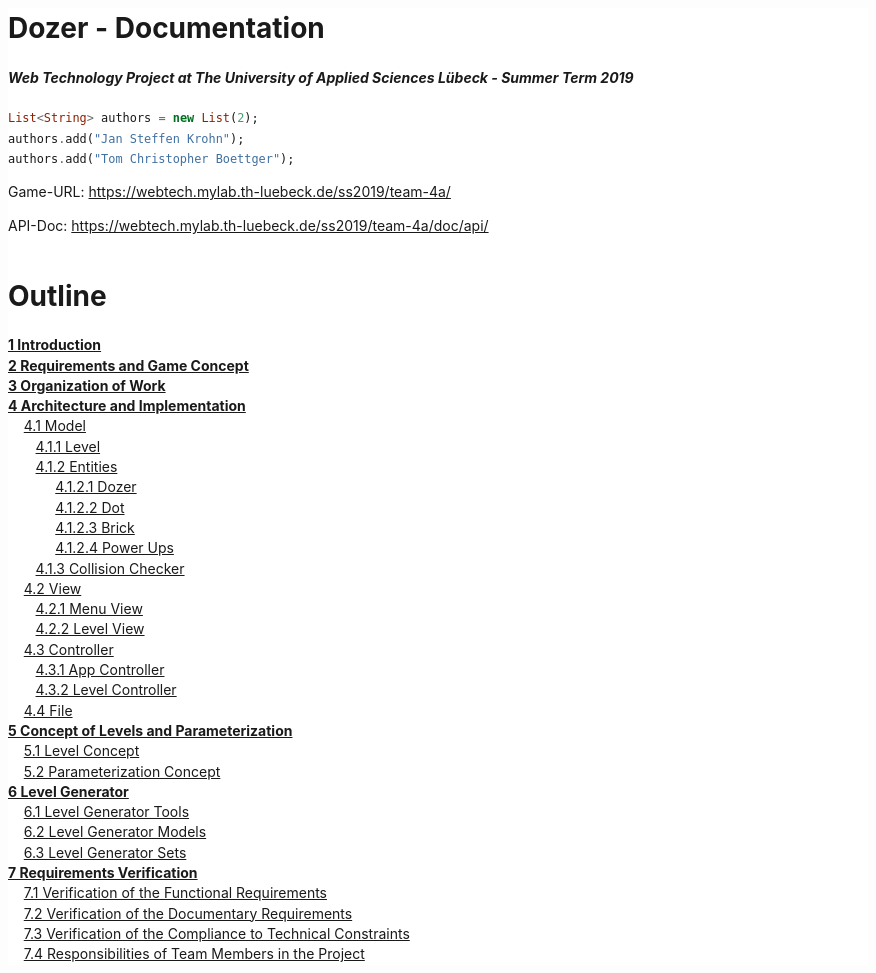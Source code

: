 # Dozer - Documentation
#### _Web Technology Project at The University of Applied Sciences Lübeck - Summer Term 2019_
  
```dart
List<String> authors = new List(2);
authors.add("Jan Steffen Krohn");
authors.add("Tom Christopher Boettger");
```

Game-URL: https://webtech.mylab.th-luebeck.de/ss2019/team-4a/

API-Doc: https://webtech.mylab.th-luebeck.de/ss2019/team-4a/doc/api/
# Outline
**[1 Introduction](Home#1-introduction)**  
**[2 Requirements and Game Concept](Home#2-requirements-and-game-concept)**  
**[3 Organization of Work](Home#3-organization-of-work)**  
**[4 Architecture and Implementation](Home#4-architecture-and-implementation)**  
&nbsp;&nbsp;&nbsp; [4.1 Model](Home#41-model)  
&nbsp;&nbsp;&nbsp;&nbsp;&nbsp;&nbsp; [4.1.1 Level](Home#411-level)  
&nbsp;&nbsp;&nbsp;&nbsp;&nbsp;&nbsp; [4.1.2 Entities](Home#412-entities)  
&nbsp;&nbsp;&nbsp;&nbsp;&nbsp;&nbsp;&nbsp;&nbsp;&nbsp;&nbsp;&nbsp; [4.1.2.1 Dozer](Home#4121-dozer)  
&nbsp;&nbsp;&nbsp;&nbsp;&nbsp;&nbsp;&nbsp;&nbsp;&nbsp;&nbsp;&nbsp; [4.1.2.2 Dot](Home#4122-dot)  
&nbsp;&nbsp;&nbsp;&nbsp;&nbsp;&nbsp;&nbsp;&nbsp;&nbsp;&nbsp;&nbsp; [4.1.2.3 Brick](Home#4123-brick)  
&nbsp;&nbsp;&nbsp;&nbsp;&nbsp;&nbsp;&nbsp;&nbsp;&nbsp;&nbsp;&nbsp; [4.1.2.4 Power Ups](Home#4124-power-ups)  
&nbsp;&nbsp;&nbsp;&nbsp;&nbsp;&nbsp; [4.1.3 Collision Checker](Home#413-collision-checker)  
&nbsp;&nbsp;&nbsp; [4.2 View](Home#42-view)  
&nbsp;&nbsp;&nbsp;&nbsp;&nbsp;&nbsp; [4.2.1 Menu View](Home#421-menu-view)  
&nbsp;&nbsp;&nbsp;&nbsp;&nbsp;&nbsp; [4.2.2 Level View](Home#422-level-view)  
&nbsp;&nbsp;&nbsp; [4.3 Controller](Home#43-controller)  
&nbsp;&nbsp;&nbsp;&nbsp;&nbsp;&nbsp; [4.3.1 App Controller](Home#431-app-controller)  
&nbsp;&nbsp;&nbsp;&nbsp;&nbsp;&nbsp; [4.3.2 Level Controller](Home#432-level-controller)  
&nbsp;&nbsp;&nbsp; [4.4 File](Home#44-file)  
**[5 Concept of Levels and Parameterization](Home#5-concept-of-levels-and-parameterization)**  
&nbsp;&nbsp;&nbsp; [5.1 Level Concept](Home#51-level-concept)  
&nbsp;&nbsp;&nbsp; [5.2 Parameterization Concept](Home#52-parameterization-concept)  
**[6 Level Generator](Home#7-level-generator)**  
&nbsp;&nbsp;&nbsp; [6.1 Level Generator Tools](Home#61-level-generator-tools)  
&nbsp;&nbsp;&nbsp; [6.2 Level Generator Models](Home#62-level-generator-models)  
&nbsp;&nbsp;&nbsp; [6.3 Level Generator Sets](Home#63-level-generator-sets)  
**[7 Requirements Verification](Home#6-requirements-verification)**  
&nbsp;&nbsp;&nbsp; [7.1 Verification of the Functional Requirements](Home#71-verification-of-the-functional-requirements)  
&nbsp;&nbsp;&nbsp; [7.2 Verification of the Documentary Requirements](Home#72-verification-of-the-documentary-requirements)  
&nbsp;&nbsp;&nbsp; [7.3 Verification of the Compliance to Technical Constraints](Home#73-verification-of-the-compliance-to-technical-constraints)  
&nbsp;&nbsp;&nbsp; [7.4 Responsibilities of Team Members in the Project](Home#74-responsibilities-of-team-members-in-the-project)  
